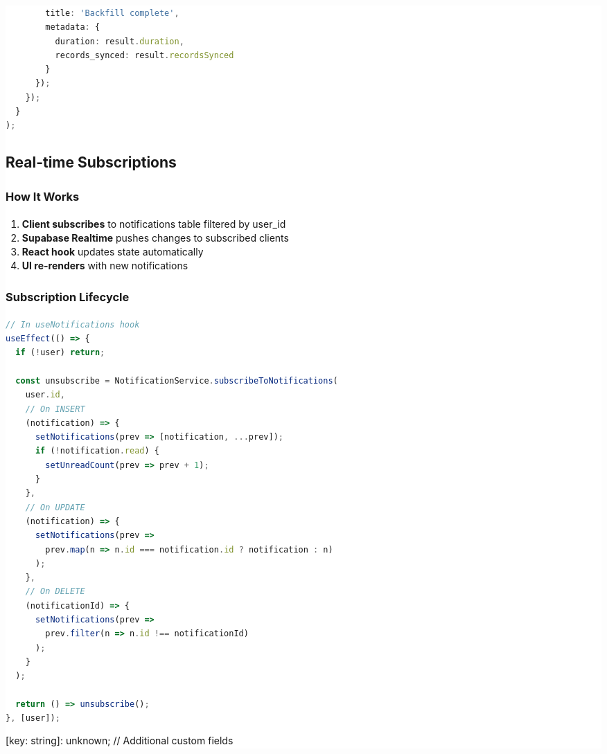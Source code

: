 ```typescript
        title: 'Backfill complete',
        metadata: {
          duration: result.duration,
          records_synced: result.recordsSynced
        }
      });
    });
  }
);
```

## Real-time Subscriptions

### How It Works

1. **Client subscribes** to notifications table filtered by user_id
2. **Supabase Realtime** pushes changes to subscribed clients
3. **React hook** updates state automatically
4. **UI re-renders** with new notifications

### Subscription Lifecycle

```typescript
// In useNotifications hook
useEffect(() => {
  if (!user) return;

  const unsubscribe = NotificationService.subscribeToNotifications(
    user.id,
    // On INSERT
    (notification) => {
      setNotifications(prev => [notification, ...prev]);
      if (!notification.read) {
        setUnreadCount(prev => prev + 1);
      }
    },
    // On UPDATE
    (notification) => {
      setNotifications(prev =>
        prev.map(n => n.id === notification.id ? notification : n)
      );
    },
    // On DELETE
    (notificationId) => {
      setNotifications(prev =>
        prev.filter(n => n.id !== notificationId)
      );
    }
  );

  return () => unsubscribe();
}, [user]);
```


  [key: string]: unknown;     // Additional custom fields